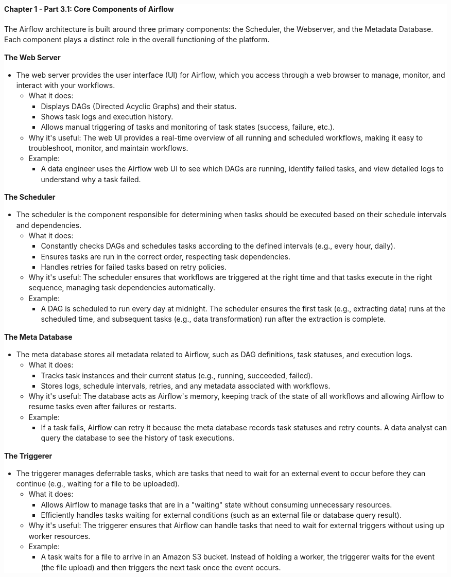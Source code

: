 #### <a name="chapter1part3.1"></a>Chapter 1 - Part 3.1: Core Components of Airflow

The Airflow architecture is built around three primary components: the Scheduler, the Webserver, and the Metadata Database. Each component plays a distinct role in the overall functioning of the platform.

**The Web Server**

- The web server provides the user interface (UI) for Airflow, which you access through a web browser to manage, monitor, and interact with your workflows.
  - What it does:
    - Displays DAGs (Directed Acyclic Graphs) and their status.
    - Shows task logs and execution history.
    - Allows manual triggering of tasks and monitoring of task states (success, failure, etc.).
  - Why it's useful: The web UI provides a real-time overview of all running and scheduled workflows, making it easy to troubleshoot, monitor, and maintain workflows.
  - Example:
    - A data engineer uses the Airflow web UI to see which DAGs are running, identify failed tasks, and view detailed logs to understand why a task failed.
 
**The Scheduler**

- The scheduler is the component responsible for determining when tasks should be executed based on their schedule intervals and dependencies.
  - What it does:
    - Constantly checks DAGs and schedules tasks according to the defined intervals (e.g., every hour, daily).
    - Ensures tasks are run in the correct order, respecting task dependencies.
    - Handles retries for failed tasks based on retry policies.
  - Why it's useful: The scheduler ensures that workflows are triggered at the right time and that tasks execute in the right sequence, managing task dependencies automatically.
  - Example:
    - A DAG is scheduled to run every day at midnight. The scheduler ensures the first task (e.g., extracting data) runs at the scheduled time, and subsequent tasks (e.g., data transformation) run after the extraction is complete.
 
**The Meta Database**

- The meta database stores all metadata related to Airflow, such as DAG definitions, task statuses, and execution logs.
  - What it does:
    - Tracks task instances and their current status (e.g., running, succeeded, failed).
    - Stores logs, schedule intervals, retries, and any metadata associated with workflows.
  - Why it's useful: The database acts as Airflow's memory, keeping track of the state of all workflows and allowing Airflow to resume tasks even after failures or restarts.
  - Example:
    - If a task fails, Airflow can retry it because the meta database records task statuses and retry counts. A data analyst can query the database to see the history of task executions.
 
**The Triggerer**

- The triggerer manages deferrable tasks, which are tasks that need to wait for an external event to occur before they can continue (e.g., waiting for a file to be uploaded).
  - What it does:
    - Allows Airflow to manage tasks that are in a "waiting" state without consuming unnecessary resources.
    - Efficiently handles tasks waiting for external conditions (such as an external file or database query result).
  - Why it's useful: The triggerer ensures that Airflow can handle tasks that need to wait for external triggers without using up worker resources.
  - Example:
    - A task waits for a file to arrive in an Amazon S3 bucket. Instead of holding a worker, the triggerer waits for the event (the file upload) and then triggers the next task once the event occurs.
 